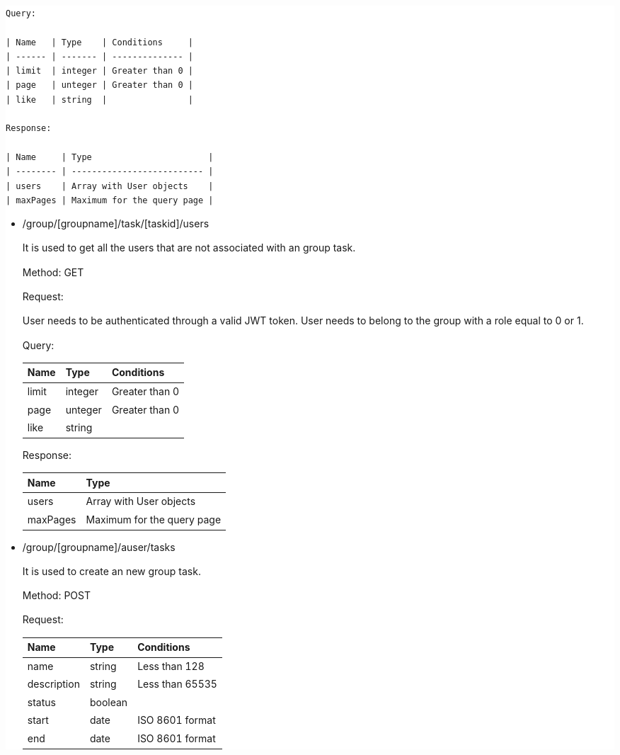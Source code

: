 	Query:

	| Name   | Type    | Conditions     |
	| ------ | ------- | -------------- |
	| limit  | integer | Greater than 0 |
	| page   | unteger | Greater than 0 |
	| like   | string  |                |

	Response:

	| Name     | Type                       |
	| -------- | -------------------------- |
	| users    | Array with User objects    |
	| maxPages | Maximum for the query page |

- /group/[groupname]/task/[taskid]/users
	
	It is used to get all the users that are not associated with an group task.

	Method: GET

	Request:

	User needs to be authenticated through a valid JWT token.
	User needs to belong to the group with a role equal to 0 or 1.

	Query:

	| Name   | Type    | Conditions     |
	| ------ | ------- | -------------- |
	| limit  | integer | Greater than 0 |
	| page   | unteger | Greater than 0 |
	| like   | string  |                |

	Response:

	| Name     | Type                       |
	| -------- | -------------------------- |
	| users    | Array with User objects    |
	| maxPages | Maximum for the query page |

- /group/[groupname]/auser/tasks
	
	It is used to create an new group task.

	Method: POST

	Request:

	| Name        | Type    | Conditions      |
	| ----------- | ------- | --------------- |
	| name        | string  | Less than 128   |
	| description | string  | Less than 65535 |
	| status      | boolean |                 |
	| start       | date    | ISO 8601 format |
	| end         | date    | ISO 8601 format |
